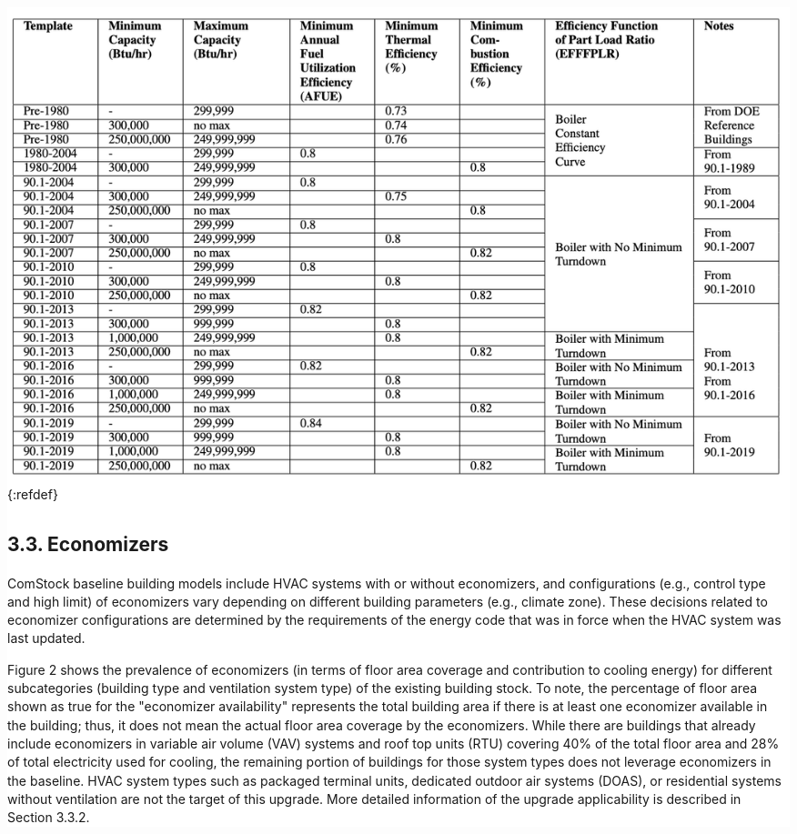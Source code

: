 ![](media\package_5_image2.png)
{:refdef}

## 3.3. Economizers

ComStock baseline building models include HVAC systems with or without
economizers, and configurations (e.g., control type and high limit) of
economizers vary depending on different building parameters (e.g.,
climate zone). These decisions related to economizer configurations are
determined by the requirements of the energy code that was in force when
the HVAC system was last updated.

Figure 2 shows the prevalence of economizers (in terms of floor area
coverage and contribution to cooling energy) for different subcategories
(building type and ventilation system type) of the existing building
stock. To note, the percentage of floor area shown as true for the
"economizer availability" represents the total building area if there is
at least one economizer available in the building; thus, it does not
mean the actual floor area coverage by the economizers. While there are
buildings that already include economizers in variable air volume (VAV)
systems and roof top units (RTU) covering 40% of the total floor area
and 28% of total electricity used for cooling, the remaining portion of
buildings for those system types does not leverage economizers in the
baseline. HVAC system types such as packaged terminal units, dedicated
outdoor air systems (DOAS), or residential systems without ventilation
are not the target of this upgrade. More detailed information of the
upgrade applicability is described in Section 3.3.2.
